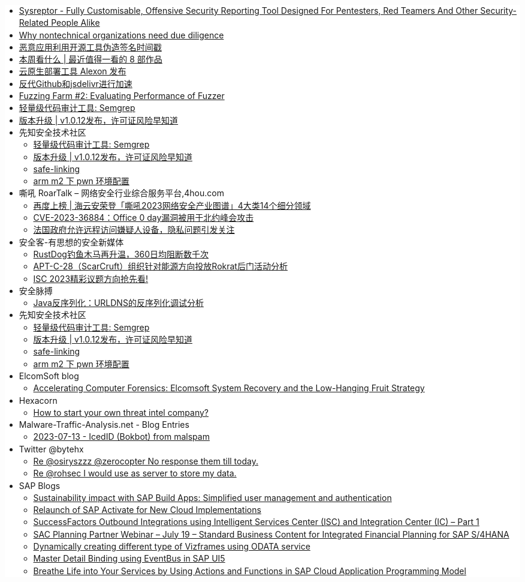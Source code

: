   - [Sysreptor - Fully Customisable, Offensive Security Reporting Tool Designed For Pentesters, Red Teamers And Other Security-Related People Alike](https://buaq.net/go-172087.html)
  - [Why nontechnical organizations need due diligence](https://buaq.net/go-172086.html)
  - [恶意应用利用开源工具伪造签名时间戳](https://buaq.net/go-172090.html)
  - [本周看什么 | 最近值得一看的 8 部作品](https://buaq.net/go-172080.html)
  - [云原生部署工具 Alexon 发布](https://buaq.net/go-172077.html)
  - [反代Github和jsdelivr进行加速](https://buaq.net/go-172076.html)
  - [Fuzzing Farm #2: Evaluating Performance of Fuzzer](https://buaq.net/go-172073.html)
  - [轻量级代码审计工具: Semgrep](https://buaq.net/go-172081.html)
  - [版本升级 | v1.0.12发布，许可证风险早知道](https://buaq.net/go-172082.html)
- 先知安全技术社区
  - [轻量级代码审计工具: Semgrep](https://xz.aliyun.com/t/12696)
  - [版本升级 | v1.0.12发布，许可证风险早知道](https://xz.aliyun.com/t/12697)
  - [safe-linking](https://xz.aliyun.com/t/12695)
  - [arm m2 下 pwn 环境配置](https://xz.aliyun.com/t/12694)
- 嘶吼 RoarTalk – 网络安全行业综合服务平台,4hou.com
  - [再度上榜 | 海云安荣登「嘶吼2023网络安全产业图谱」4大类14个细分领域](https://www.4hou.com/posts/1pQZ)
  - [CVE-2023-36884：Office 0 day漏洞被用于北约峰会攻击](https://www.4hou.com/posts/XXnv)
  - [法国政府允许远程访问嫌疑人设备，隐私问题引发关注](https://www.4hou.com/posts/GXgK)
- 安全客-有思想的安全新媒体
  - [RustDog钓鱼木马再升温，360日均阻断数千次](https://www.anquanke.com/post/id/289727)
  - [APT-C-28（ScarCruft）组织针对能源方向投放Rokrat后门活动分析](https://www.anquanke.com/post/id/289701)
  - [ISC 2023精彩议题方向抢先看!](https://www.anquanke.com/post/id/289682)
- 安全脉搏
  - [Java反序列化：URLDNS的反序列化调试分析](https://www.secpulse.com/archives/202757.html)
- 先知安全技术社区
  - [轻量级代码审计工具: Semgrep](https://xz.aliyun.com/t/12696)
  - [版本升级 | v1.0.12发布，许可证风险早知道](https://xz.aliyun.com/t/12697)
  - [safe-linking](https://xz.aliyun.com/t/12695)
  - [arm m2 下 pwn 环境配置](https://xz.aliyun.com/t/12694)
- ElcomSoft blog
  - [Accelerating Computer Forensics: Elcomsoft System Recovery and the Low-Hanging Fruit Strategy](https://blog.elcomsoft.com/2023/07/accelerating-computer-forensics-elcomsoft-system-recovery-and-the-low-hanging-fruit-strategy/)
- Hexacorn
  - [How to start your own threat intel company?](https://www.hexacorn.com/blog/2023/07/14/how-to-start-your-own-threat-intel-company/)
- Malware-Traffic-Analysis.net - Blog Entries
  - [2023-07-13 - IcedID (Bokbot) from malspam](https://www.malware-traffic-analysis.net/2023/07/13/index.html)
- Twitter @bytehx
  - [Re @osiryszzz @zerocopter No response them till today.](https://twitter.com/bytehx343/status/1679838433609682946)
  - [Re @rohsec I would use as server to store my data.](https://twitter.com/bytehx343/status/1679771949210435585)
- SAP Blogs
  - [Sustainability impact with SAP Build Apps: Simplified user management and authentication](https://blogs.sap.com/2023/07/14/sustainability-impact-with-sap-build-apps-simplified-user-management-and-authentication/)
  - [Relaunch of SAP Activate for New Cloud Implementations](https://blogs.sap.com/2023/07/14/relaunch-of-sap-activate-for-new-cloud-implementations/)
  - [SuccessFactors Outbound Integrations using Intelligent Services Center (ISC) and Integration Center (IC) – Part 1](https://blogs.sap.com/2023/07/14/successfactors-outbound-integrations-using-intelligent-services-center-isc-and-integration-center-ic-part-1/)
  - [SAC Planning Partner Webinar – July 19 – Standard Business Content for Integrated Financial Planning for SAP S/4HANA](https://blogs.sap.com/2023/07/14/sac-planning-partner-webinar-july-19-standard-business-content-for-integrated-financial-planning-for-sap-s-4hana/)
  - [Dynamically creating different type of Vizframes using ODATA service](https://blogs.sap.com/2023/07/14/dynamically-creating-different-type-of-vizframes-using-odata-service/)
  - [Master Detail Binding using EventBus in SAP UI5](https://blogs.sap.com/2023/07/14/master-detail-binding-using-eventbus-in-sap-ui5/)
  - [Breathe Life into Your Services by Using Actions and Functions in SAP Cloud Application Programming Model](https://blogs.sap.com/2023/07/14/breathe-life-into-your-services-by-using-actions-and-functions-in-sap-cloud-application-programming-model/)